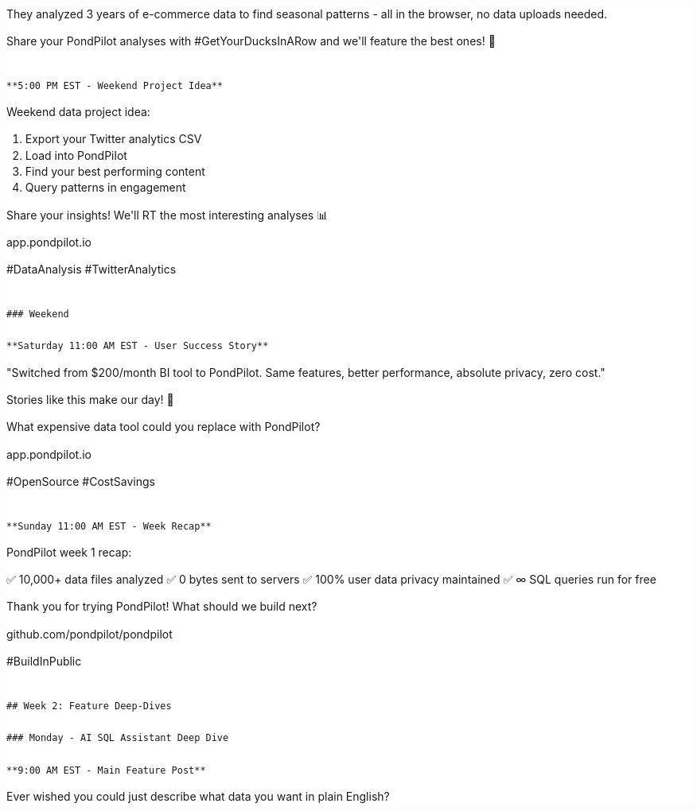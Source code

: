 They analyzed 3 years of e-commerce data to find seasonal patterns - all in the browser, no data uploads needed.

Share your PondPilot analyses with #GetYourDucksInARow and we'll feature the best ones! 🦆
```

**5:00 PM EST - Weekend Project Idea**
```
Weekend data project idea:

1. Export your Twitter analytics CSV
2. Load into PondPilot
3. Find your best performing content
4. Query patterns in engagement

Share your insights! We'll RT the most interesting analyses 📊

app.pondpilot.io

#DataAnalysis #TwitterAnalytics
```

### Weekend

**Saturday 11:00 AM EST - User Success Story**
```
"Switched from $200/month BI tool to PondPilot. Same features, better performance, absolute privacy, zero cost."

Stories like this make our day! 🦆

What expensive data tool could you replace with PondPilot?

app.pondpilot.io

#OpenSource #CostSavings
```

**Sunday 11:00 AM EST - Week Recap**
```
PondPilot week 1 recap:

✅ 10,000+ data files analyzed
✅ 0 bytes sent to servers
✅ 100% user data privacy maintained
✅ ∞ SQL queries run for free

Thank you for trying PondPilot! What should we build next?

github.com/pondpilot/pondpilot

#BuildInPublic
```

## Week 2: Feature Deep-Dives

### Monday - AI SQL Assistant Deep Dive

**9:00 AM EST - Main Feature Post**
```
Ever wished you could just describe what data you want in plain English?
